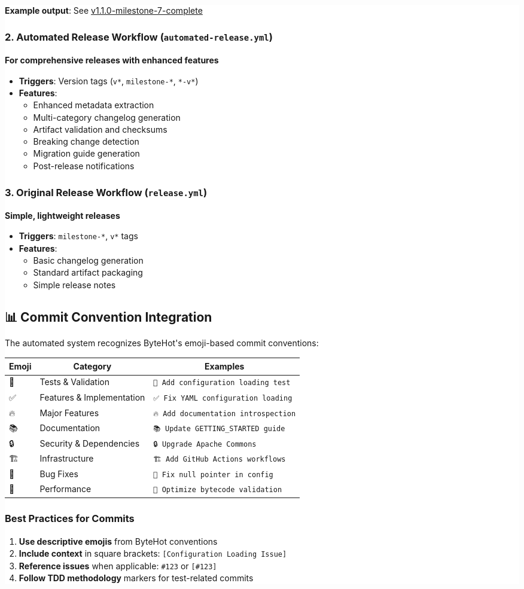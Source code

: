 **Example output**: See [v1.1.0-milestone-7-complete](https://github.com/rydnr/bytehot/releases/tag/v1.1.0-milestone-7-complete)

### 2. Automated Release Workflow (`automated-release.yml`)

**For comprehensive releases with enhanced features**

- **Triggers**: Version tags (`v*`, `milestone-*`, `*-v*`)
- **Features**:
  - Enhanced metadata extraction
  - Multi-category changelog generation
  - Artifact validation and checksums
  - Breaking change detection
  - Migration guide generation
  - Post-release notifications

### 3. Original Release Workflow (`release.yml`)

**Simple, lightweight releases**

- **Triggers**: `milestone-*`, `v*` tags
- **Features**:
  - Basic changelog generation
  - Standard artifact packaging
  - Simple release notes

## 📊 Commit Convention Integration

The automated system recognizes ByteHot's emoji-based commit conventions:

| Emoji | Category | Examples |
|-------|----------|----------|
| 🧪 | Tests & Validation | `🧪 Add configuration loading test` |
| ✅ | Features & Implementation | `✅ Fix YAML configuration loading` |
| 🔥 | Major Features | `🔥 Add documentation introspection` |
| 📚 | Documentation | `📚 Update GETTING_STARTED guide` |
| 🔒 | Security & Dependencies | `🔒 Upgrade Apache Commons` |
| 🏗️ | Infrastructure | `🏗️ Add GitHub Actions workflows` |
| 🐛 | Bug Fixes | `🐛 Fix null pointer in config` |
| 🚀 | Performance | `🚀 Optimize bytecode validation` |

### Best Practices for Commits

1. **Use descriptive emojis** from ByteHot conventions
2. **Include context** in square brackets: `[Configuration Loading Issue]`
3. **Reference issues** when applicable: `#123` or `[#123]`
4. **Follow TDD methodology** markers for test-related commits
